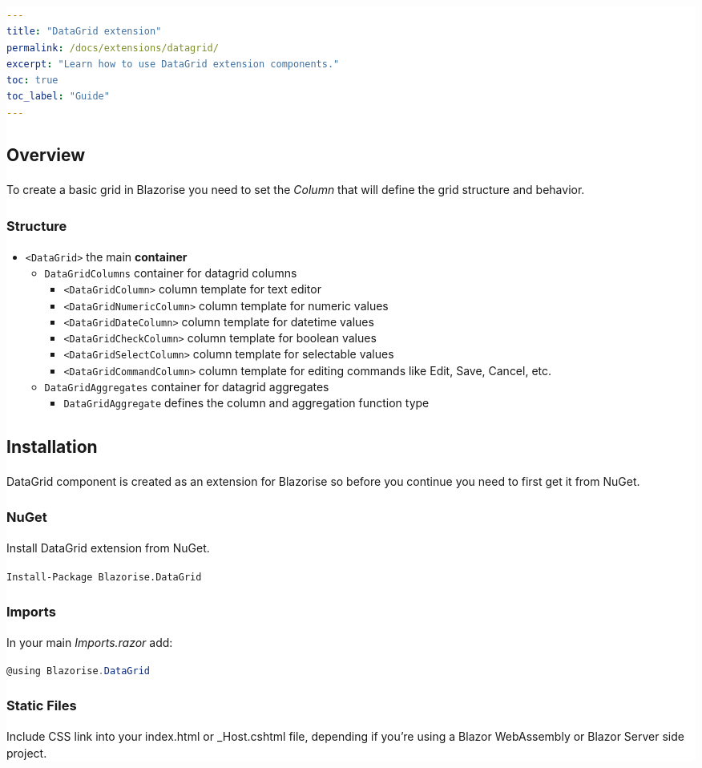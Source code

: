 ```yaml
---
title: "DataGrid extension"
permalink: /docs/extensions/datagrid/
excerpt: "Learn how to use DataGrid extension components."
toc: true
toc_label: "Guide"
---
```


## Overview

To create a basic grid in Blazorise you need to set the _Column_ that will define the grid structure and behavior.

### Structure

- `<DataGrid>` the main **container**
  - `DataGridColumns` container for datagrid columns
    - `<DataGridColumn>` column template for text editor
    - `<DataGridNumericColumn>` column template for numeric values
    - `<DataGridDateColumn>` column template for datetime values
    - `<DataGridCheckColumn>` column template for boolean values
    - `<DataGridSelectColumn>` column template for selectable values
    - `<DataGridCommandColumn>` column template for editing commands like Edit, Save, Cancel, etc.
  - `DataGridAggregates` container for datagrid aggregates
    - `DataGridAggregate` defines the column and aggregation function type

## Installation

DataGrid component is created as an extension for Blazorise so before you continue you need to first get it from NuGet.

### NuGet

Install DataGrid extension from NuGet.

```
Install-Package Blazorise.DataGrid
```

### Imports

In your main _Imports.razor_ add:

```cs
@using Blazorise.DataGrid
```

### Static Files

Include CSS link into your index.html or _Host.cshtml file, depending if you’re using a Blazor WebAssembly or Blazor Server side project.
